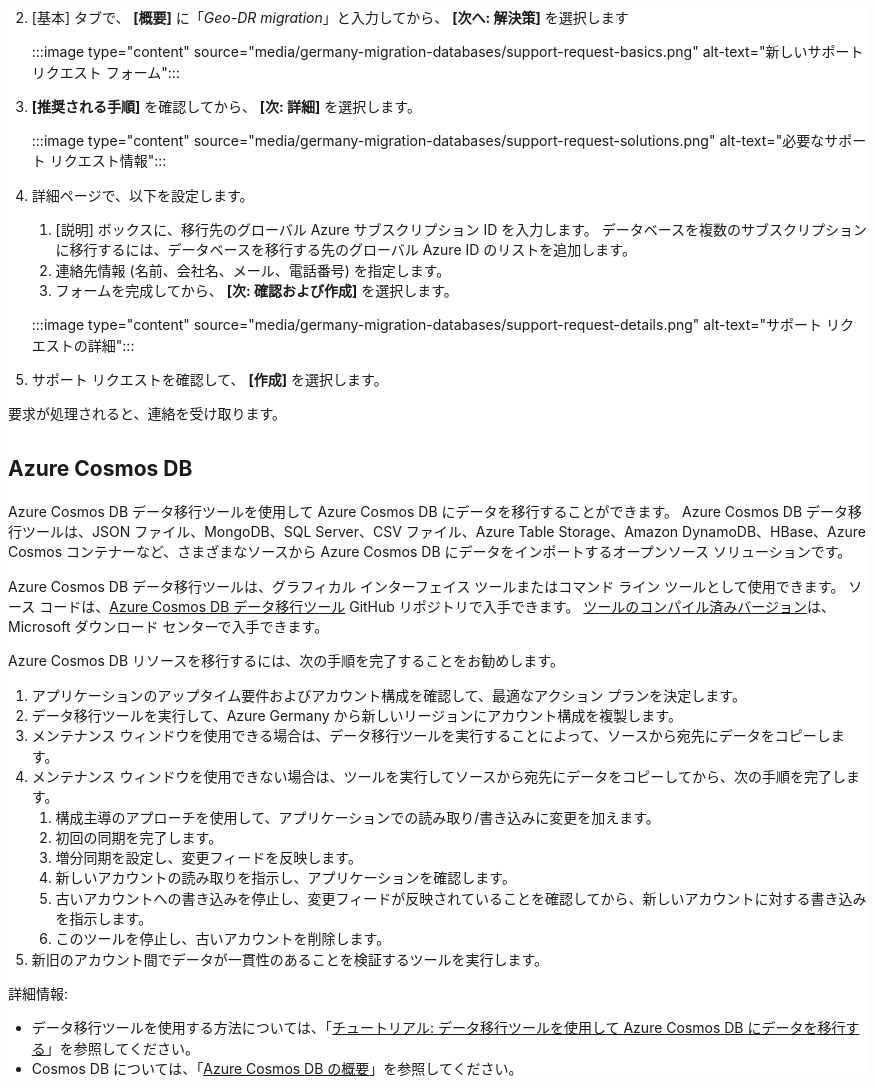 2. [基本] タブで、 **[概要]** に「*Geo-DR migration*」と入力してから、 **[次へ: 解決策]** を選択します
 
   :::image type="content" source="media/germany-migration-databases/support-request-basics.png" alt-text="新しいサポート リクエスト フォーム":::

3. **[推奨される手順]** を確認してから、 **[次: 詳細]** を選択します。 

   :::image type="content" source="media/germany-migration-databases/support-request-solutions.png" alt-text="必要なサポート リクエスト情報":::

4. 詳細ページで、以下を設定します。

   1. [説明] ボックスに、移行先のグローバル Azure サブスクリプション ID を入力します。 データベースを複数のサブスクリプションに移行するには、データベースを移行する先のグローバル Azure ID のリストを追加します。
   1. 連絡先情報 (名前、会社名、メール、電話番号) を指定します。
   1. フォームを完成してから、 **[次: 確認および作成]** を選択します。

   :::image type="content" source="media/germany-migration-databases/support-request-details.png" alt-text="サポート リクエストの詳細":::


5. サポート リクエストを確認して、 **[作成]** を選択します。 


要求が処理されると、連絡を受け取ります。



## <a name="azure-cosmos-db"></a>Azure Cosmos DB

Azure Cosmos DB データ移行ツールを使用して Azure Cosmos DB にデータを移行することができます。 Azure Cosmos DB データ移行ツールは、JSON ファイル、MongoDB、SQL Server、CSV ファイル、Azure Table Storage、Amazon DynamoDB、HBase、Azure Cosmos コンテナーなど、さまざまなソースから Azure Cosmos DB にデータをインポートするオープンソース ソリューションです。


Azure Cosmos DB データ移行ツールは、グラフィカル インターフェイス ツールまたはコマンド ライン ツールとして使用できます。 ソース コードは、[Azure Cosmos DB データ移行ツール](https://github.com/azure/azure-documentdb-datamigrationtool) GitHub リポジトリで入手できます。 [ツールのコンパイル済みバージョン](https://www.microsoft.com/download/details.aspx?id=46436)は、Microsoft ダウンロード センターで入手できます。

Azure Cosmos DB リソースを移行するには、次の手順を完了することをお勧めします。

1. アプリケーションのアップタイム要件およびアカウント構成を確認して、最適なアクション プランを決定します。
1. データ移行ツールを実行して、Azure Germany から新しいリージョンにアカウント構成を複製します。
1. メンテナンス ウィンドウを使用できる場合は、データ移行ツールを実行することによって、ソースから宛先にデータをコピーします。
1. メンテナンス ウィンドウを使用できない場合は、ツールを実行してソースから宛先にデータをコピーしてから、次の手順を完了します。
   1. 構成主導のアプローチを使用して、アプリケーションでの読み取り/書き込みに変更を加えます。
   1. 初回の同期を完了します。
   1. 増分同期を設定し、変更フィードを反映します。
   1. 新しいアカウントの読み取りを指示し、アプリケーションを確認します。
   1. 古いアカウントへの書き込みを停止し、変更フィードが反映されていることを確認してから、新しいアカウントに対する書き込みを指示します。
   1. このツールを停止し、古いアカウントを削除します。
1. 新旧のアカウント間でデータが一貫性のあることを検証するツールを実行します。

詳細情報:

- データ移行ツールを使用する方法については、「[チュートリアル: データ移行ツールを使用して Azure Cosmos DB にデータを移行する](../cosmos-db/import-data.md)」を参照してください。
- Cosmos DB については、「[Azure Cosmos DB の概要](../cosmos-db/introduction.md)」を参照してください。
